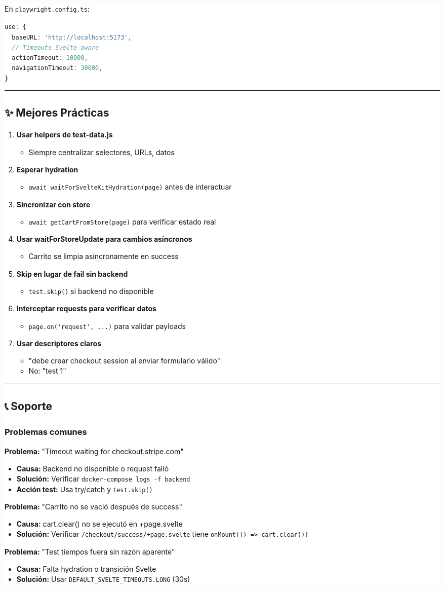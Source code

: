 En `playwright.config.ts`:

```typescript
use: {
  baseURL: 'http://localhost:5173',
  // Timeouts Svelte-aware
  actionTimeout: 10000,
  navigationTimeout: 30000,
}
```

---

## ✨ Mejores Prácticas

1. **Usar helpers de test-data.js**
   - Siempre centralizar selectores, URLs, datos

2. **Esperar hydration**
   - `await waitForSvelteKitHydration(page)` antes de interactuar

3. **Sincronizar con store**
   - `await getCartFromStore(page)` para verificar estado real

4. **Usar waitForStoreUpdate para cambios asíncronos**
   - Carrito se limpia asíncronamente en success

5. **Skip en lugar de fail sin backend**
   - `test.skip()` si backend no disponible

6. **Interceptar requests para verificar datos**
   - `page.on('request', ...)` para validar payloads

7. **Usar descriptores claros**
   - "debe crear checkout session al enviar formulario válido"
   - No: "test 1"

---

## 📞 Soporte

### Problemas comunes

**Problema:** "Timeout waiting for checkout.stripe.com"
- **Causa:** Backend no disponible o request falló
- **Solución:** Verificar `docker-compose logs -f backend`
- **Acción test:** Usa try/catch y `test.skip()`

**Problema:** "Carrito no se vació después de success"
- **Causa:** cart.clear() no se ejecutó en +page.svelte
- **Solución:** Verificar `/checkout/success/+page.svelte` tiene `onMount(() => cart.clear())`

**Problema:** "Test tiempos fuera sin razón aparente"
- **Causa:** Falta hydration o transición Svelte
- **Solución:** Usar `DEFAULT_SVELTE_TIMEOUTS.LONG` (30s)
